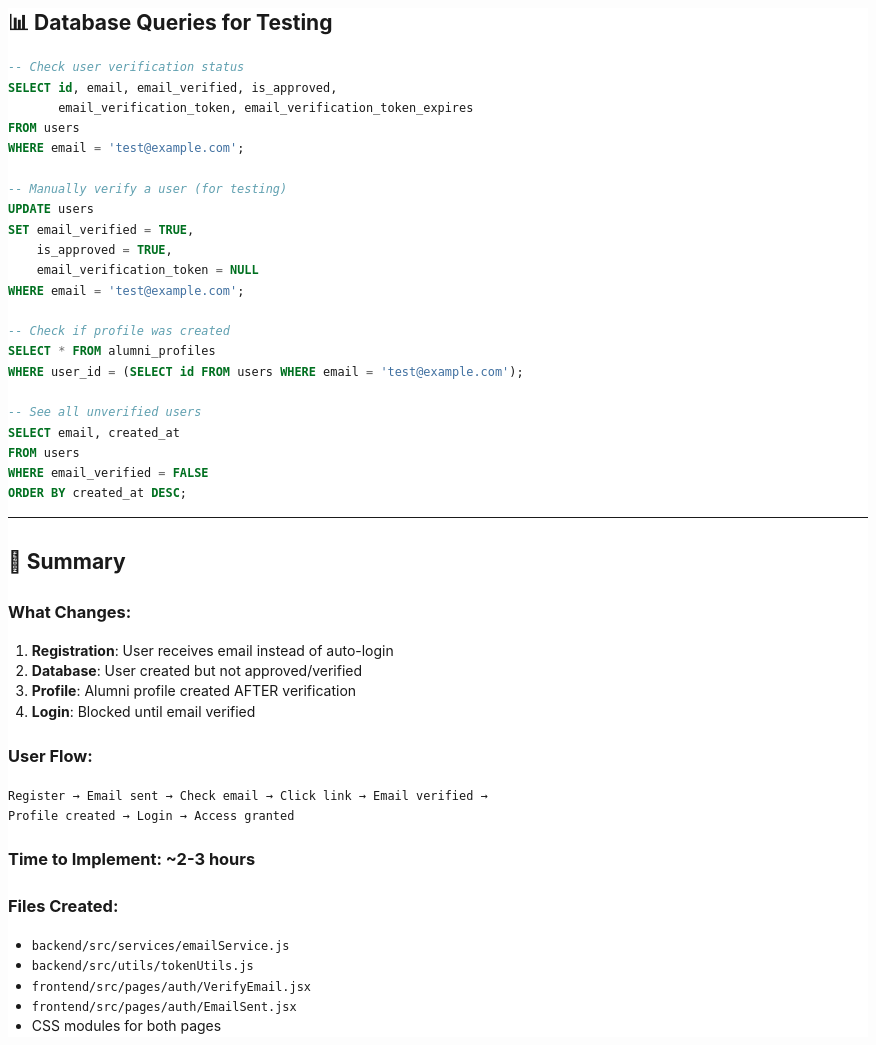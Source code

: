 
## 📊 Database Queries for Testing

```sql
-- Check user verification status
SELECT id, email, email_verified, is_approved, 
       email_verification_token, email_verification_token_expires
FROM users 
WHERE email = 'test@example.com';

-- Manually verify a user (for testing)
UPDATE users 
SET email_verified = TRUE, 
    is_approved = TRUE,
    email_verification_token = NULL
WHERE email = 'test@example.com';

-- Check if profile was created
SELECT * FROM alumni_profiles 
WHERE user_id = (SELECT id FROM users WHERE email = 'test@example.com');

-- See all unverified users
SELECT email, created_at 
FROM users 
WHERE email_verified = FALSE 
ORDER BY created_at DESC;
```

---

## 🎯 Summary

### What Changes:
1. **Registration**: User receives email instead of auto-login
2. **Database**: User created but not approved/verified
3. **Profile**: Alumni profile created AFTER verification
4. **Login**: Blocked until email verified

### User Flow:
```
Register → Email sent → Check email → Click link → Email verified → 
Profile created → Login → Access granted
```

### Time to Implement: ~2-3 hours

### Files Created:
- `backend/src/services/emailService.js`
- `backend/src/utils/tokenUtils.js`
- `frontend/src/pages/auth/VerifyEmail.jsx`
- `frontend/src/pages/auth/EmailSent.jsx`
- CSS modules for both pages
